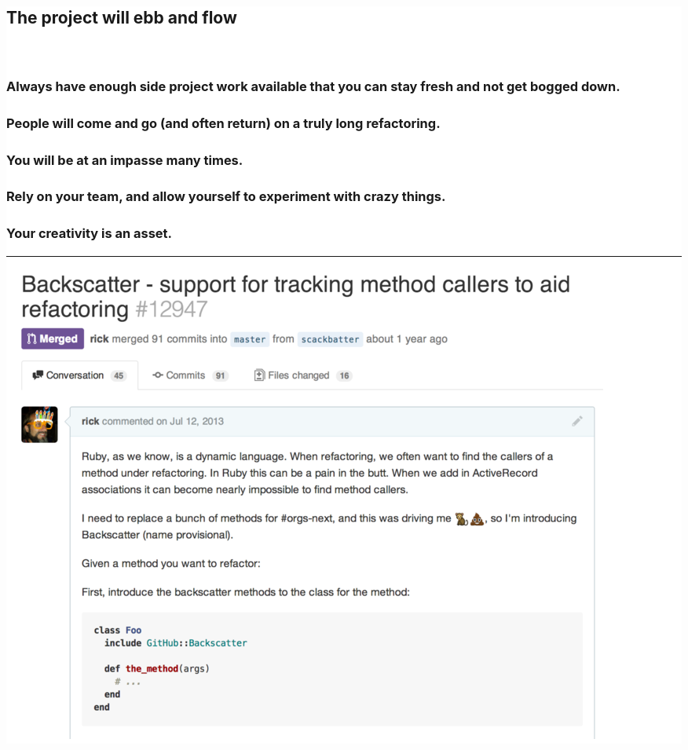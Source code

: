 
## The project will ebb and flow

<br/>

### Always have enough side project work available that you can stay fresh and not get bogged down.
### People will come and go (and often return) on a truly long refactoring.
### You will be at an impasse many times.
### Rely on your team, and allow yourself to experiment with crazy things.
### Your creativity is an asset.


---

![](images/backscatter.png)
